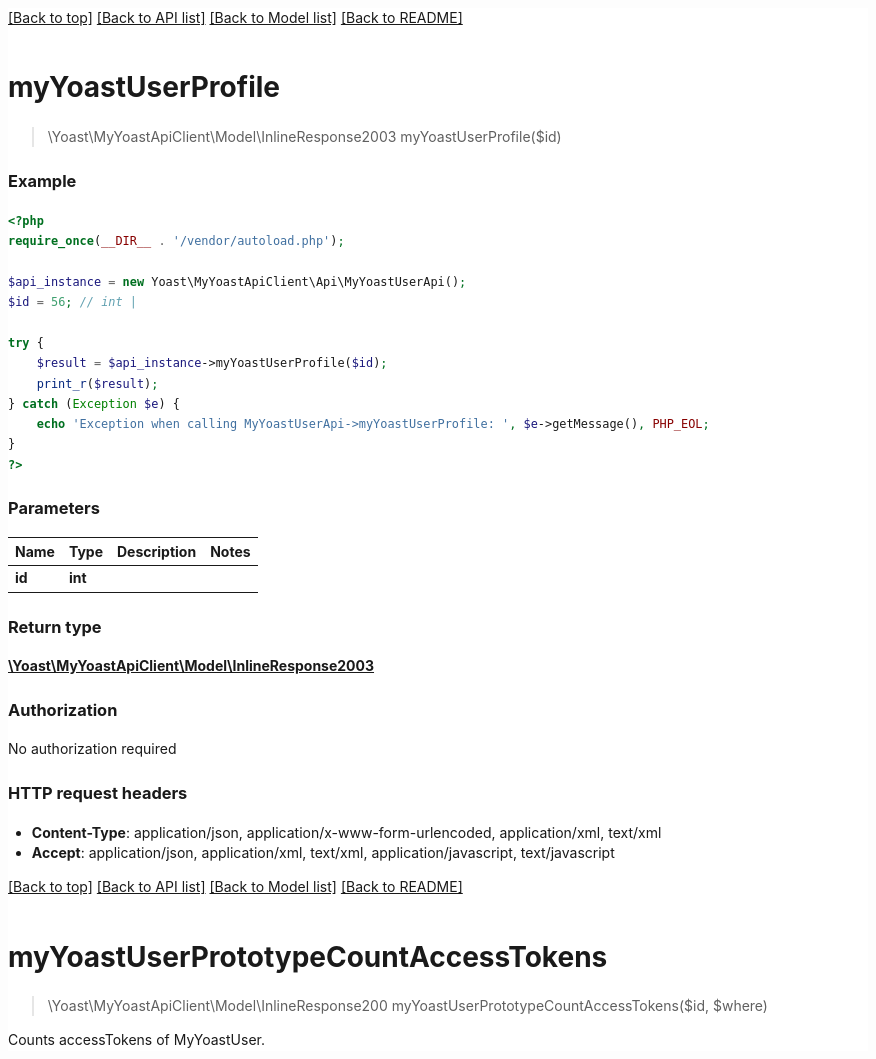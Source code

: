 [[Back to top]](#) [[Back to API list]](../../README.md#documentation-for-api-endpoints) [[Back to Model list]](../../README.md#documentation-for-models) [[Back to README]](../../README.md)

# **myYoastUserProfile**
> \Yoast\MyYoastApiClient\Model\InlineResponse2003 myYoastUserProfile($id)



### Example
```php
<?php
require_once(__DIR__ . '/vendor/autoload.php');

$api_instance = new Yoast\MyYoastApiClient\Api\MyYoastUserApi();
$id = 56; // int | 

try {
    $result = $api_instance->myYoastUserProfile($id);
    print_r($result);
} catch (Exception $e) {
    echo 'Exception when calling MyYoastUserApi->myYoastUserProfile: ', $e->getMessage(), PHP_EOL;
}
?>
```

### Parameters

Name | Type | Description  | Notes
------------- | ------------- | ------------- | -------------
 **id** | **int**|  |

### Return type

[**\Yoast\MyYoastApiClient\Model\InlineResponse2003**](../Model/InlineResponse2003.md)

### Authorization

No authorization required

### HTTP request headers

 - **Content-Type**: application/json, application/x-www-form-urlencoded, application/xml, text/xml
 - **Accept**: application/json, application/xml, text/xml, application/javascript, text/javascript

[[Back to top]](#) [[Back to API list]](../../README.md#documentation-for-api-endpoints) [[Back to Model list]](../../README.md#documentation-for-models) [[Back to README]](../../README.md)

# **myYoastUserPrototypeCountAccessTokens**
> \Yoast\MyYoastApiClient\Model\InlineResponse200 myYoastUserPrototypeCountAccessTokens($id, $where)

Counts accessTokens of MyYoastUser.
